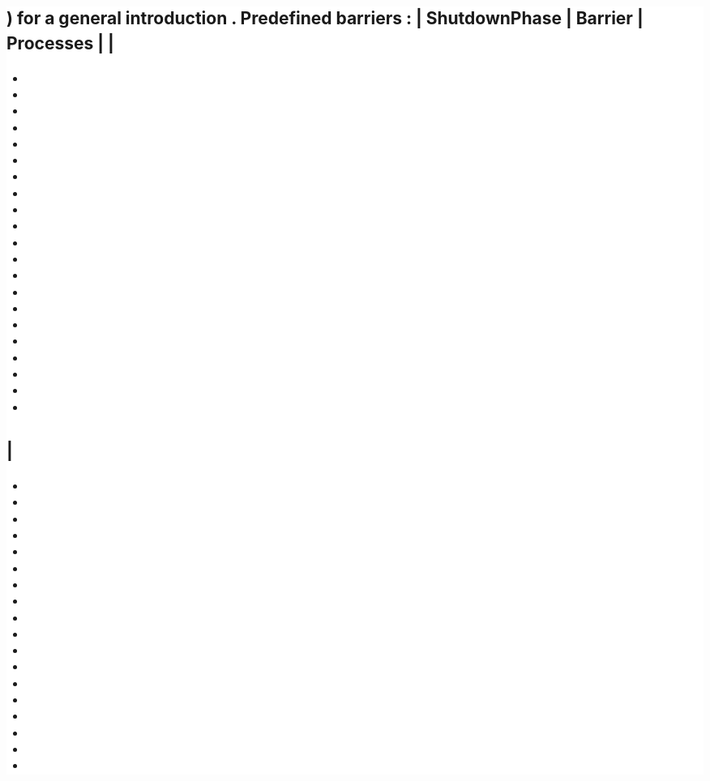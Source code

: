 )
for
a
general
introduction
.
Predefined
barriers
:
|
ShutdownPhase
|
Barrier
|
Processes
|
|
-
-
-
-
-
-
-
-
-
-
-
-
-
-
-
-
-
-
-
-
-
-
|
-
-
-
-
-
-
-
-
-
-
-
-
-
-
-
-
-
-
-